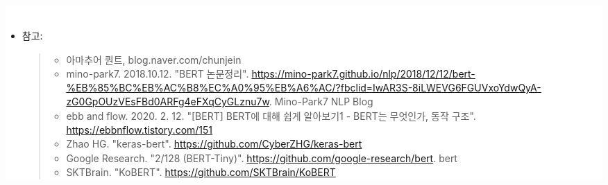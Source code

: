 <br>





* 참고:

  > * 아마추어 퀀트, blog.naver.com/chunjein
  > * mino-park7. 2018.10.12. "BERT 논문정리". https://mino-park7.github.io/nlp/2018/12/12/bert-%EB%85%BC%EB%AC%B8%EC%A0%95%EB%A6%AC/?fbclid=IwAR3S-8iLWEVG6FGUVxoYdwQyA-zG0GpOUzVEsFBd0ARFg4eFXqCyGLznu7w. Mino-Park7 NLP Blog
  > * ebb and flow. 2020. 2. 12. "[BERT] BERT에 대해 쉽게 알아보기1 - BERT는 무엇인가, 동작 구조". https://ebbnflow.tistory.com/151
  > * Zhao HG. "keras-bert". https://github.com/CyberZHG/keras-bert
  > * Google Research. "2/128 (BERT-Tiny)". https://github.com/google-research/bert. bert
  > * SKTBrain. "KoBERT". https://github.com/SKTBrain/KoBERT